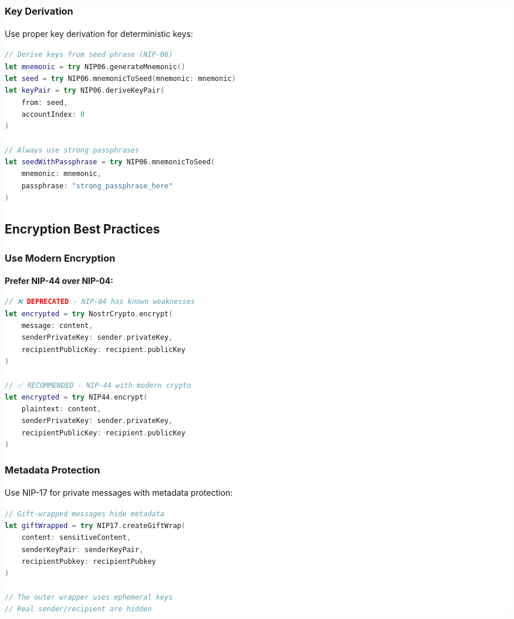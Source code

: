 ### Key Derivation

Use proper key derivation for deterministic keys:

```swift
// Derive keys from seed phrase (NIP-06)
let mnemonic = try NIP06.generateMnemonic()
let seed = try NIP06.mnemonicToSeed(mnemonic: mnemonic)
let keyPair = try NIP06.deriveKeyPair(
    from: seed,
    accountIndex: 0
)

// Always use strong passphrases
let seedWithPassphrase = try NIP06.mnemonicToSeed(
    mnemonic: mnemonic,
    passphrase: "strong_passphrase_here"
)
```

## Encryption Best Practices

### Use Modern Encryption

**Prefer NIP-44 over NIP-04:**

```swift
// ❌ DEPRECATED - NIP-04 has known weaknesses
let encrypted = try NostrCrypto.encrypt(
    message: content,
    senderPrivateKey: sender.privateKey,
    recipientPublicKey: recipient.publicKey
)

// ✅ RECOMMENDED - NIP-44 with modern crypto
let encrypted = try NIP44.encrypt(
    plaintext: content,
    senderPrivateKey: sender.privateKey,
    recipientPublicKey: recipient.publicKey
)
```

### Metadata Protection

Use NIP-17 for private messages with metadata protection:

```swift
// Gift-wrapped messages hide metadata
let giftWrapped = try NIP17.createGiftWrap(
    content: sensitiveContent,
    senderKeyPair: senderKeyPair,
    recipientPubkey: recipientPubkey
)

// The outer wrapper uses ephemeral keys
// Real sender/recipient are hidden
```
